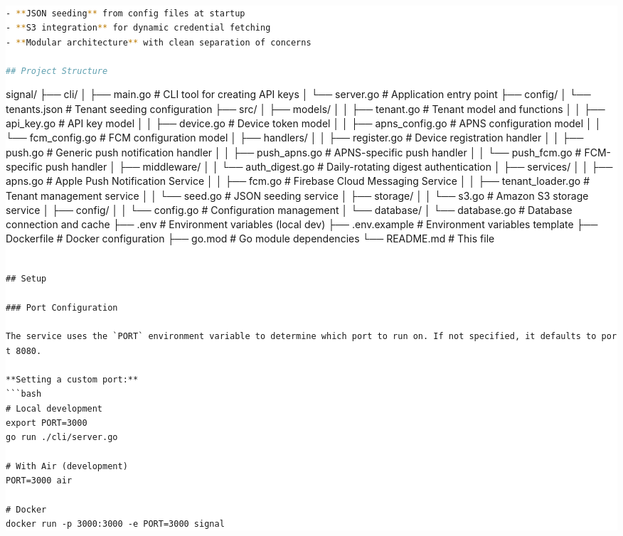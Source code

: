 ```bash
- **JSON seeding** from config files at startup
- **S3 integration** for dynamic credential fetching
- **Modular architecture** with clean separation of concerns

## Project Structure

```
signal/
├── cli/
│   ├── main.go                  # CLI tool for creating API keys
│   └── server.go                # Application entry point
├── config/
│   └── tenants.json             # Tenant seeding configuration
├── src/
│   ├── models/
│   │   ├── tenant.go            # Tenant model and functions
│   │   ├── api_key.go           # API key model
│   │   ├── device.go            # Device token model
│   │   ├── apns_config.go       # APNS configuration model
│   │   └── fcm_config.go        # FCM configuration model
│   ├── handlers/
│   │   ├── register.go          # Device registration handler
│   │   ├── push.go              # Generic push notification handler
│   │   ├── push_apns.go         # APNS-specific push handler
│   │   └── push_fcm.go          # FCM-specific push handler
│   ├── middleware/
│   │   └── auth_digest.go       # Daily-rotating digest authentication
│   ├── services/
│   │   ├── apns.go              # Apple Push Notification Service
│   │   ├── fcm.go               # Firebase Cloud Messaging Service
│   │   ├── tenant_loader.go     # Tenant management service
│   │   └── seed.go              # JSON seeding service
│   ├── storage/
│   │   └── s3.go                # Amazon S3 storage service
│   ├── config/
│   │   └── config.go            # Configuration management
│   └── database/
│       └── database.go          # Database connection and cache
├── .env                         # Environment variables (local dev)
├── .env.example                 # Environment variables template
├── Dockerfile                   # Docker configuration
├── go.mod                       # Go module dependencies
└── README.md                    # This file
```

## Setup

### Port Configuration

The service uses the `PORT` environment variable to determine which port to run on. If not specified, it defaults to port 8080.

**Setting a custom port:**
```bash
# Local development
export PORT=3000
go run ./cli/server.go

# With Air (development)
PORT=3000 air

# Docker
docker run -p 3000:3000 -e PORT=3000 signal
```